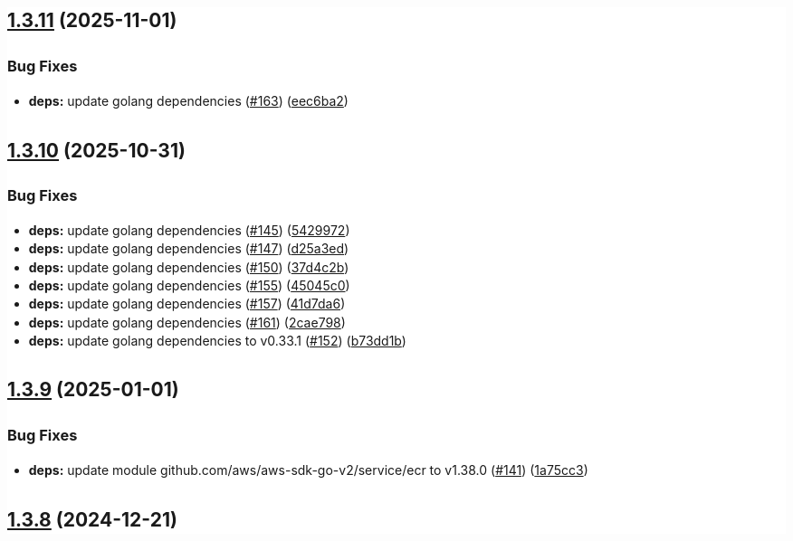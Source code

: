 ## [1.3.11](https://github.com/karlderkaefer/argocd-ecr-updater/compare/v1.3.10...v1.3.11) (2025-11-01)


### Bug Fixes

* **deps:** update golang dependencies ([#163](https://github.com/karlderkaefer/argocd-ecr-updater/issues/163)) ([eec6ba2](https://github.com/karlderkaefer/argocd-ecr-updater/commit/eec6ba271f99bccd206518b9d01359dc60513025))

## [1.3.10](https://github.com/karlderkaefer/argocd-ecr-updater/compare/v1.3.9...v1.3.10) (2025-10-31)


### Bug Fixes

* **deps:** update golang dependencies ([#145](https://github.com/karlderkaefer/argocd-ecr-updater/issues/145)) ([5429972](https://github.com/karlderkaefer/argocd-ecr-updater/commit/5429972bf8a8cc0a5866b8384adbafa1290a91fe))
* **deps:** update golang dependencies ([#147](https://github.com/karlderkaefer/argocd-ecr-updater/issues/147)) ([d25a3ed](https://github.com/karlderkaefer/argocd-ecr-updater/commit/d25a3ed202c0feed55cc4c781df98a57ba556e1e))
* **deps:** update golang dependencies ([#150](https://github.com/karlderkaefer/argocd-ecr-updater/issues/150)) ([37d4c2b](https://github.com/karlderkaefer/argocd-ecr-updater/commit/37d4c2bb9a794468974429e892a69be2b1014111))
* **deps:** update golang dependencies ([#155](https://github.com/karlderkaefer/argocd-ecr-updater/issues/155)) ([45045c0](https://github.com/karlderkaefer/argocd-ecr-updater/commit/45045c0fd922494655e264c0c71ba1020fc4f937))
* **deps:** update golang dependencies ([#157](https://github.com/karlderkaefer/argocd-ecr-updater/issues/157)) ([41d7da6](https://github.com/karlderkaefer/argocd-ecr-updater/commit/41d7da6d788d6c903807a7ab92dde1be2202d63a))
* **deps:** update golang dependencies ([#161](https://github.com/karlderkaefer/argocd-ecr-updater/issues/161)) ([2cae798](https://github.com/karlderkaefer/argocd-ecr-updater/commit/2cae7984a7c732d2ff90c3ee74377613339c407e))
* **deps:** update golang dependencies to v0.33.1 ([#152](https://github.com/karlderkaefer/argocd-ecr-updater/issues/152)) ([b73dd1b](https://github.com/karlderkaefer/argocd-ecr-updater/commit/b73dd1b6843e851bf36024025f3653e8b3d94d3d))

## [1.3.9](https://github.com/karlderkaefer/argocd-ecr-updater/compare/v1.3.8...v1.3.9) (2025-01-01)


### Bug Fixes

* **deps:** update module github.com/aws/aws-sdk-go-v2/service/ecr to v1.38.0 ([#141](https://github.com/karlderkaefer/argocd-ecr-updater/issues/141)) ([1a75cc3](https://github.com/karlderkaefer/argocd-ecr-updater/commit/1a75cc35e8a75e4b7aca11a3476abf4045758c01))

## [1.3.8](https://github.com/karlderkaefer/argocd-ecr-updater/compare/v1.3.7...v1.3.8) (2024-12-21)
